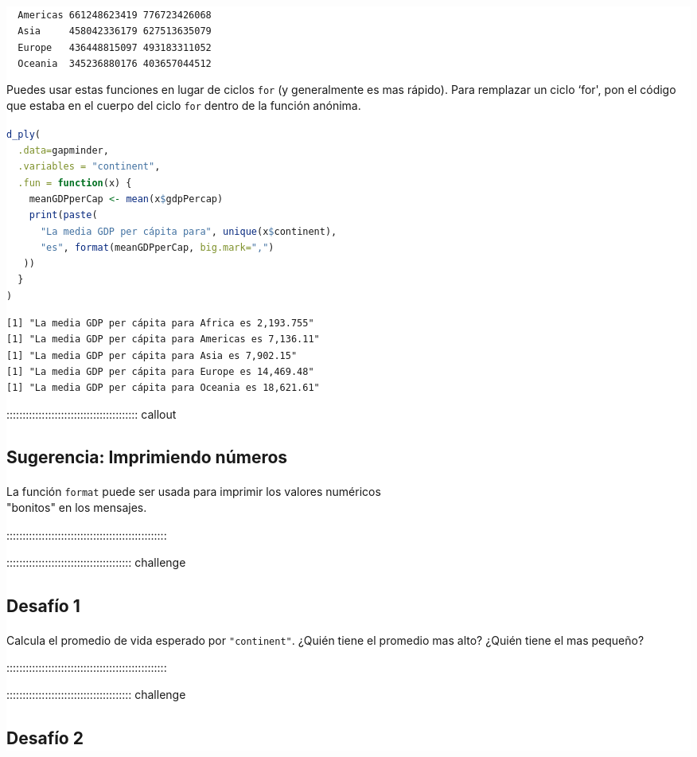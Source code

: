 ```{.output}
  Americas 661248623419 776723426068
  Asia     458042336179 627513635079
  Europe   436448815097 493183311052
  Oceania  345236880176 403657044512
```

Puedes usar estas funciones en lugar de ciclos `for` (y generalmente es mas rápido).
Para remplazar un ciclo ‘for',  pon el código que estaba en el cuerpo del ciclo `for`  dentro de la función anónima.


```r
d_ply(
  .data=gapminder,
  .variables = "continent",
  .fun = function(x) {
    meanGDPperCap <- mean(x$gdpPercap)
    print(paste(
      "La media GDP per cápita para", unique(x$continent),
      "es", format(meanGDPperCap, big.mark=",")
   ))
  }
)
```

```{.output}
[1] "La media GDP per cápita para Africa es 2,193.755"
[1] "La media GDP per cápita para Americas es 7,136.11"
[1] "La media GDP per cápita para Asia es 7,902.15"
[1] "La media GDP per cápita para Europe es 14,469.48"
[1] "La media GDP per cápita para Oceania es 18,621.61"
```

:::::::::::::::::::::::::::::::::::::::::  callout

## Sugerencia: Imprimiendo números

La función  `format`  puede ser usada para imprimir los valores numéricos  
"bonitos" en los mensajes.


::::::::::::::::::::::::::::::::::::::::::::::::::

:::::::::::::::::::::::::::::::::::::::  challenge

## Desafío 1

Calcula el promedio de vida esperado por `"continent"`. ¿Quién tiene el promedio mas alto?
¿Quién tiene el mas pequeño?


::::::::::::::::::::::::::::::::::::::::::::::::::

:::::::::::::::::::::::::::::::::::::::  challenge

## Desafío 2
